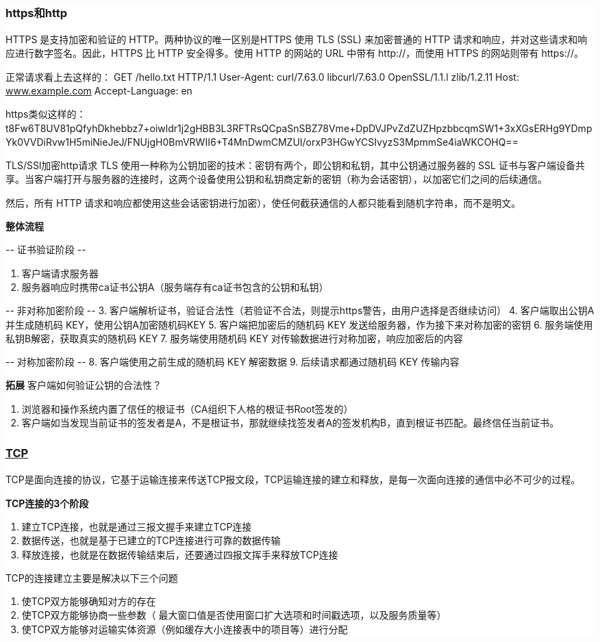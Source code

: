### https和http
HTTPS 是支持加密和验证的 HTTP。两种协议的唯一区别是HTTPS 使用 TLS (SSL) 来加密普通的 HTTP 请求和响应，并对这些请求和响应进行数字签名。因此，HTTPS 比 HTTP 安全得多。使用 HTTP 的网站的 URL 中带有 http://，而使用 HTTPS 的网站则带有 https://。

正常请求看上去这样的：
GET /hello.txt HTTP/1.1
User-Agent: curl/7.63.0 libcurl/7.63.0 OpenSSL/1.1.l zlib/1.2.11
Host: www.example.com
Accept-Language: en

https类似这样的：
t8Fw6T8UV81pQfyhDkhebbz7+oiwldr1j2gHBB3L3RFTRsQCpaSnSBZ78Vme+DpDVJPvZdZUZHpzbbcqmSW1+3xXGsERHg9YDmpYk0VVDiRvw1H5miNieJeJ/FNUjgH0BmVRWII6+T4MnDwmCMZUI/orxP3HGwYCSIvyzS3MpmmSe4iaWKCOHQ==

TLS/SSl加密http请求
TLS 使用一种称为公钥加密的技术：密钥有两个，即公钥和私钥，其中公钥通过服务器的 SSL 证书与客户端设备共享。当客户端打开与服务器的连接时，这两个设备使用公钥和私钥商定新的密钥（称为会话密钥），以加密它们之间的后续通信。

然后，所有 HTTP 请求和响应都使用这些会话密钥进行加密），使任何截获通信的人都只能看到随机字符串，而不是明文。


**整体流程**

-- 证书验证阶段 --
1. 客户端请求服务器
2. 服务器响应时携带ca证书公钥A（服务端存有ca证书包含的公钥和私钥）

-- 非对称加密阶段 --
3. 客户端解析证书，验证合法性（若验证不合法，则提示https警告，由用户选择是否继续访问）
4. 客户端取出公钥A并生成随机码 KEY，使用公钥A加密随机码KEY
5. 客户端把加密后的随机码 KEY 发送给服务器，作为接下来对称加密的密钥
6. 服务端使用私钥B解密，获取真实的随机码 KEY
7. 服务端使用随机码 KEY 对传输数据进行对称加密，响应加密后的内容

-- 对称加密阶段 --
8. 客户端使用之前生成的随机码 KEY 解密数据
9. 后续请求都通过随机码 KEY 传输内容

**拓展**
客户端如何验证公钥的合法性？
1. 浏览器和操作系统内置了信任的根证书（CA组织下人格的根证书Root签发的）
2. 客户端如当发现当前证书的签发者是A，不是根证书，那就继续找签发者A的签发机构B，直到根证书匹配。最终信任当前证书。


### [TCP](https://juejin.cn/post/7028003193502040072)

TCP是面向连接的协议，它基于运输连接来传送TCP报文段，TCP运输连接的建立和释放，是每一次面向连接的通信中必不可少的过程。

**TCP连接的3个阶段**
1. 建立TCP连接，也就是通过三报文握手来建立TCP连接
2. 数据传送，也就是基于已建立的TCP连接进行可靠的数据传输
3. 释放连接，也就是在数据传输结束后，还要通过四报文挥手来释放TCP连接

TCP的连接建立主要是解决以下三个问题
1. 使TCP双方能够确知对方的存在
2. 使TCP双方能够协商一些参数（ 最大窗口值是否使用窗口扩大选项和时间戳选项，以及服务质量等）
3. 使TCP双方能够对运输实体资源（例如缓存大小连接表中的项目等）进行分配
